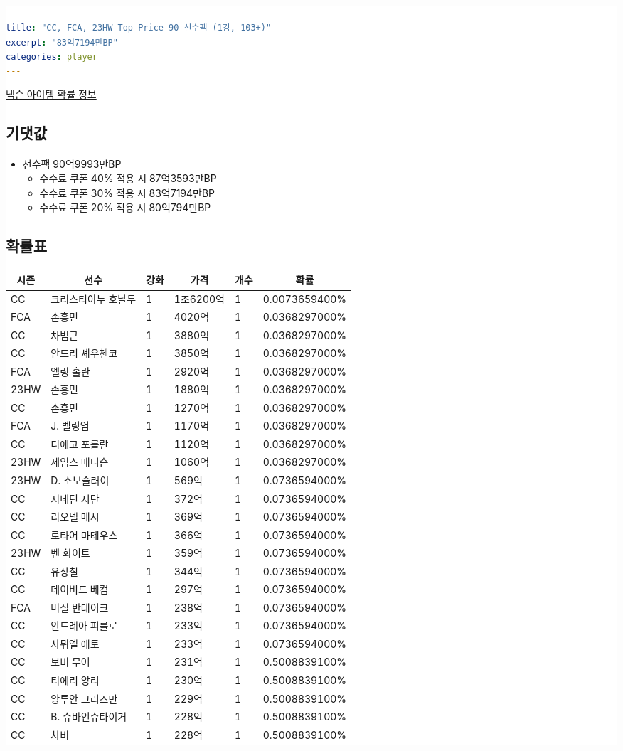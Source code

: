 ```yaml
---
title: "CC, FCA, 23HW Top Price 90 선수팩 (1강, 103+)"
excerpt: "83억7194만BP"
categories: player
---
```

[넥슨 아이템 확률 정보](http://iteminfo.nexon.com/probability/fco?sn=7539)

## 기댓값
- 선수팩 90억9993만BP
  - 수수료 쿠폰 40% 적용 시 87억3593만BP
  - 수수료 쿠폰 30% 적용 시 83억7194만BP
  - 수수료 쿠폰 20% 적용 시 80억794만BP


## 확률표

|시즌|선수|강화|가격|개수|확률|
|---|---|---|---|---|---|
|CC|크리스티아누 호날두|1|1조6200억|1|0.0073659400%|
|FCA|손흥민|1|4020억|1|0.0368297000%|
|CC|차범근|1|3880억|1|0.0368297000%|
|CC|안드리 셰우첸코|1|3850억|1|0.0368297000%|
|FCA|엘링 홀란|1|2920억|1|0.0368297000%|
|23HW|손흥민|1|1880억|1|0.0368297000%|
|CC|손흥민|1|1270억|1|0.0368297000%|
|FCA|J. 벨링엄|1|1170억|1|0.0368297000%|
|CC|디에고 포를란|1|1120억|1|0.0368297000%|
|23HW|제임스 매디슨|1|1060억|1|0.0368297000%|
|23HW|D. 소보슬러이|1|569억|1|0.0736594000%|
|CC|지네딘 지단|1|372억|1|0.0736594000%|
|CC|리오넬 메시|1|369억|1|0.0736594000%|
|CC|로타어 마테우스|1|366억|1|0.0736594000%|
|23HW|벤 화이트|1|359억|1|0.0736594000%|
|CC|유상철|1|344억|1|0.0736594000%|
|CC|데이비드 베컴|1|297억|1|0.0736594000%|
|FCA|버질 반데이크|1|238억|1|0.0736594000%|
|CC|안드레아 피를로|1|233억|1|0.0736594000%|
|CC|사뮈엘 에토|1|233억|1|0.0736594000%|
|CC|보비 무어|1|231억|1|0.5008839100%|
|CC|티에리 앙리|1|230억|1|0.5008839100%|
|CC|앙투안 그리즈만|1|229억|1|0.5008839100%|
|CC|B. 슈바인슈타이거|1|228억|1|0.5008839100%|
|CC|차비|1|228억|1|0.5008839100%|